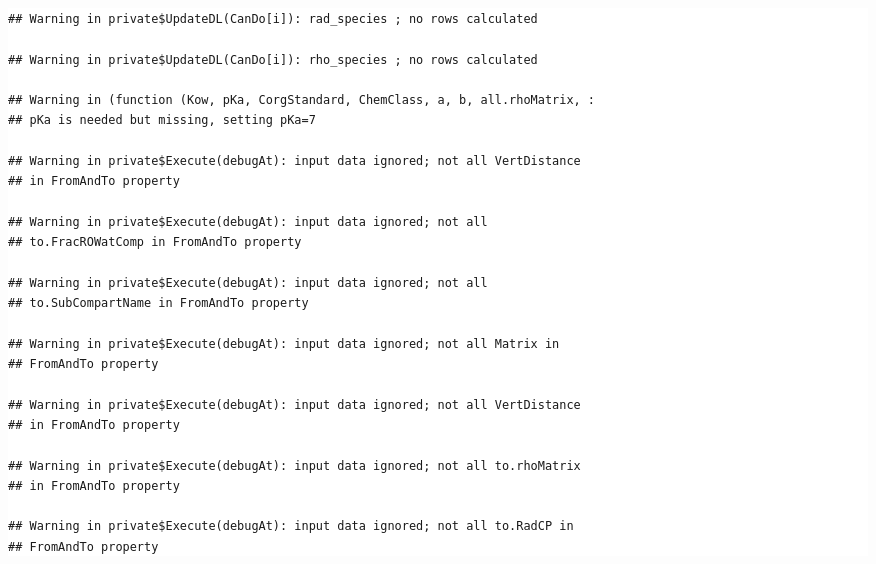     ## Warning in private$UpdateDL(CanDo[i]): rad_species ; no rows calculated

    ## Warning in private$UpdateDL(CanDo[i]): rho_species ; no rows calculated

    ## Warning in (function (Kow, pKa, CorgStandard, ChemClass, a, b, all.rhoMatrix, :
    ## pKa is needed but missing, setting pKa=7

    ## Warning in private$Execute(debugAt): input data ignored; not all VertDistance
    ## in FromAndTo property

    ## Warning in private$Execute(debugAt): input data ignored; not all
    ## to.FracROWatComp in FromAndTo property

    ## Warning in private$Execute(debugAt): input data ignored; not all
    ## to.SubCompartName in FromAndTo property

    ## Warning in private$Execute(debugAt): input data ignored; not all Matrix in
    ## FromAndTo property

    ## Warning in private$Execute(debugAt): input data ignored; not all VertDistance
    ## in FromAndTo property

    ## Warning in private$Execute(debugAt): input data ignored; not all to.rhoMatrix
    ## in FromAndTo property

    ## Warning in private$Execute(debugAt): input data ignored; not all to.RadCP in
    ## FromAndTo property
